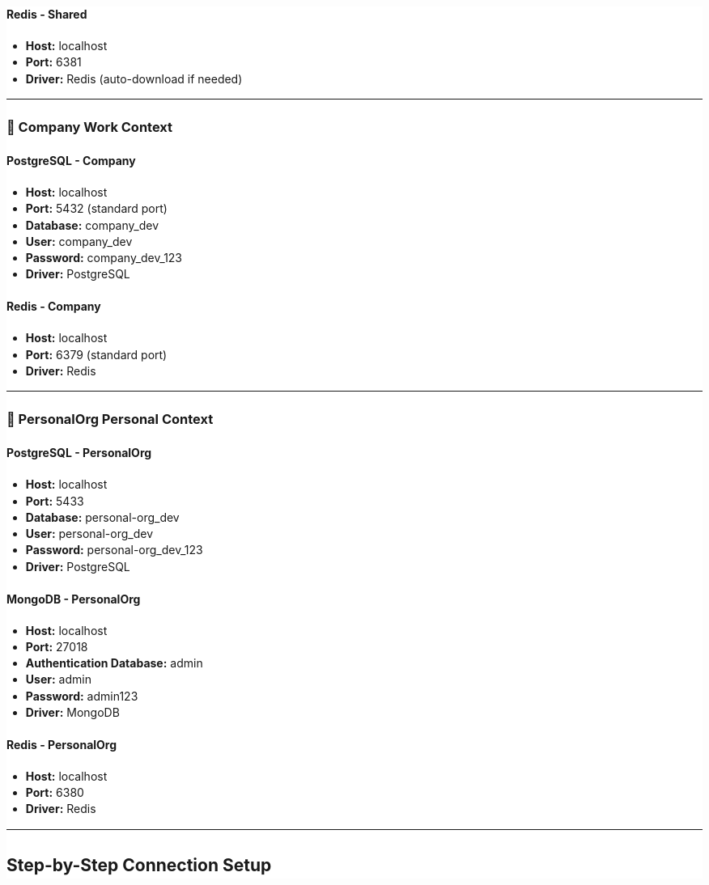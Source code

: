 #### Redis - Shared
- **Host:** localhost
- **Port:** 6381
- **Driver:** Redis (auto-download if needed)

---

### 📁 Company Work Context

#### PostgreSQL - Company
- **Host:** localhost
- **Port:** 5432 (standard port)
- **Database:** company_dev
- **User:** company_dev
- **Password:** company_dev_123
- **Driver:** PostgreSQL

#### Redis - Company
- **Host:** localhost
- **Port:** 6379 (standard port)
- **Driver:** Redis

---

### 📁 PersonalOrg Personal Context

#### PostgreSQL - PersonalOrg
- **Host:** localhost
- **Port:** 5433
- **Database:** personal-org_dev
- **User:** personal-org_dev
- **Password:** personal-org_dev_123
- **Driver:** PostgreSQL

#### MongoDB - PersonalOrg
- **Host:** localhost
- **Port:** 27018
- **Authentication Database:** admin
- **User:** admin
- **Password:** admin123
- **Driver:** MongoDB

#### Redis - PersonalOrg
- **Host:** localhost
- **Port:** 6380
- **Driver:** Redis

---

## Step-by-Step Connection Setup
